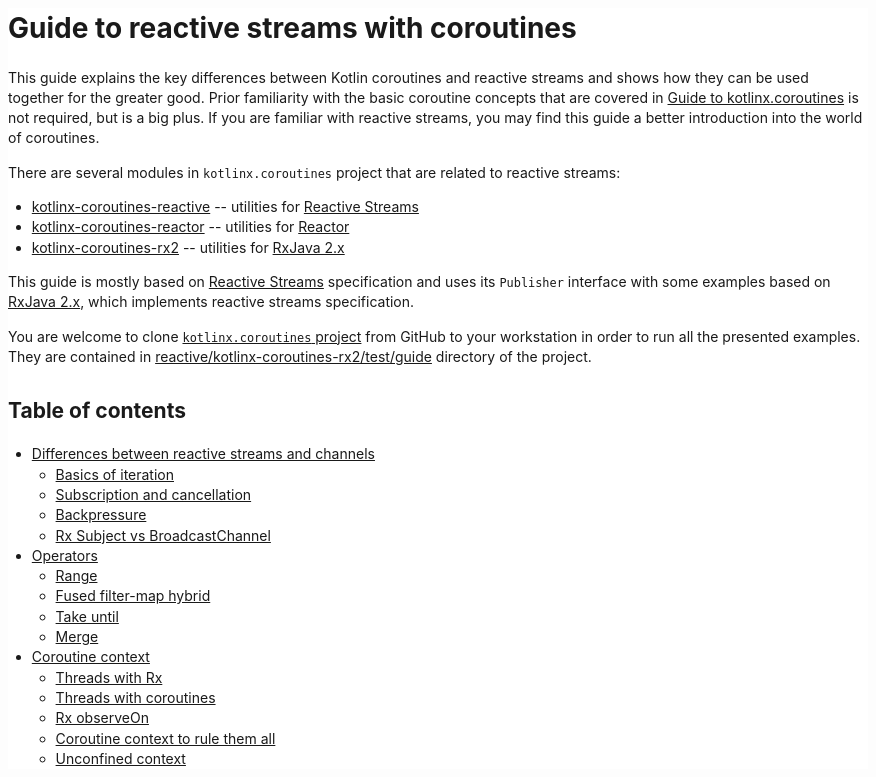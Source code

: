 



# Guide to reactive streams with coroutines

This guide explains the key differences between Kotlin coroutines and reactive streams and shows 
how they can be used together for the greater good. Prior familiarity with the basic coroutine concepts
that are covered in [Guide to kotlinx.coroutines](../docs/coroutines-guide.md) is not required, 
but is a big plus. If you are familiar with reactive streams, you may find this guide
a better introduction into the world of coroutines.

There are several modules in `kotlinx.coroutines` project that are related to reactive streams:

* [kotlinx-coroutines-reactive](kotlinx-coroutines-reactive) -- utilities for [Reactive Streams](https://www.reactive-streams.org)
* [kotlinx-coroutines-reactor](kotlinx-coroutines-reactor) -- utilities for [Reactor](https://projectreactor.io)
* [kotlinx-coroutines-rx2](kotlinx-coroutines-rx2) -- utilities for [RxJava 2.x](https://github.com/ReactiveX/RxJava)

This guide is mostly based on [Reactive Streams](https://www.reactive-streams.org) specification and uses
its `Publisher` interface with some examples based on [RxJava 2.x](https://github.com/ReactiveX/RxJava),
which implements reactive streams specification.

You are welcome to clone 
[`kotlinx.coroutines` project](https://github.com/Kotlin/kotlinx.coroutines)
from GitHub to your workstation in order to
run all the presented examples. They are contained in 
[reactive/kotlinx-coroutines-rx2/test/guide](kotlinx-coroutines-rx2/test/guide)
directory of the project.
 
## Table of contents



* [Differences between reactive streams and channels](#differences-between-reactive-streams-and-channels)
  * [Basics of iteration](#basics-of-iteration)
  * [Subscription and cancellation](#subscription-and-cancellation)
  * [Backpressure](#backpressure)
  * [Rx Subject vs BroadcastChannel](#rx-subject-vs-broadcastchannel)
* [Operators](#operators)
  * [Range](#range)
  * [Fused filter-map hybrid](#fused-filter-map-hybrid)
  * [Take until](#take-until)
  * [Merge](#merge)
* [Coroutine context](#coroutine-context)
  * [Threads with Rx](#threads-with-rx)
  * [Threads with coroutines](#threads-with-coroutines)
  * [Rx observeOn](#rx-observeon)
  * [Coroutine context to rule them all](#coroutine-context-to-rule-them-all)
  * [Unconfined context](#unconfined-context)
